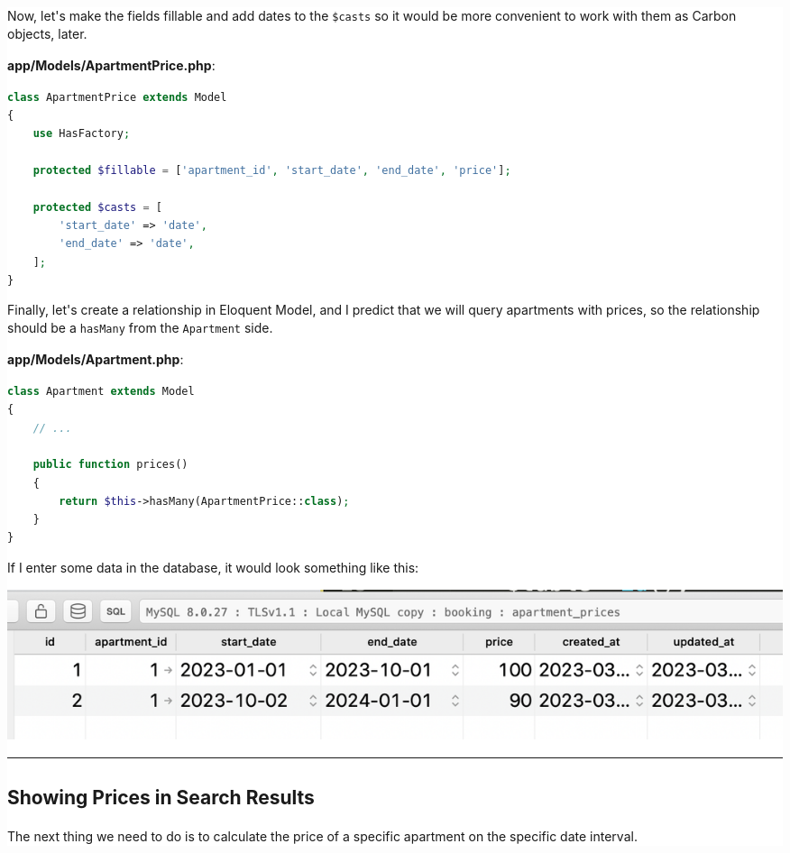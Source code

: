 
Now, let's make the fields fillable and add dates to the `$casts` so it would be more convenient to work with them as Carbon objects, later.

**app/Models/ApartmentPrice.php**:
```php
class ApartmentPrice extends Model
{
    use HasFactory;

    protected $fillable = ['apartment_id', 'start_date', 'end_date', 'price'];

    protected $casts = [
        'start_date' => 'date',
        'end_date' => 'date',
    ];
}
```

Finally, let's create a relationship in Eloquent Model, and I predict that we will query apartments with prices, so the relationship should be a `hasMany` from the `Apartment` side.

**app/Models/Apartment.php**:
```php
class Apartment extends Model
{
    // ...

    public function prices()
    {
        return $this->hasMany(ApartmentPrice::class);
    }
}
```

If I enter some data in the database, it would look something like this:

![](images/apartment-prices-db.png)

---

## Showing Prices in Search Results

The next thing we need to do is to calculate the price of a specific apartment on the specific date interval.
